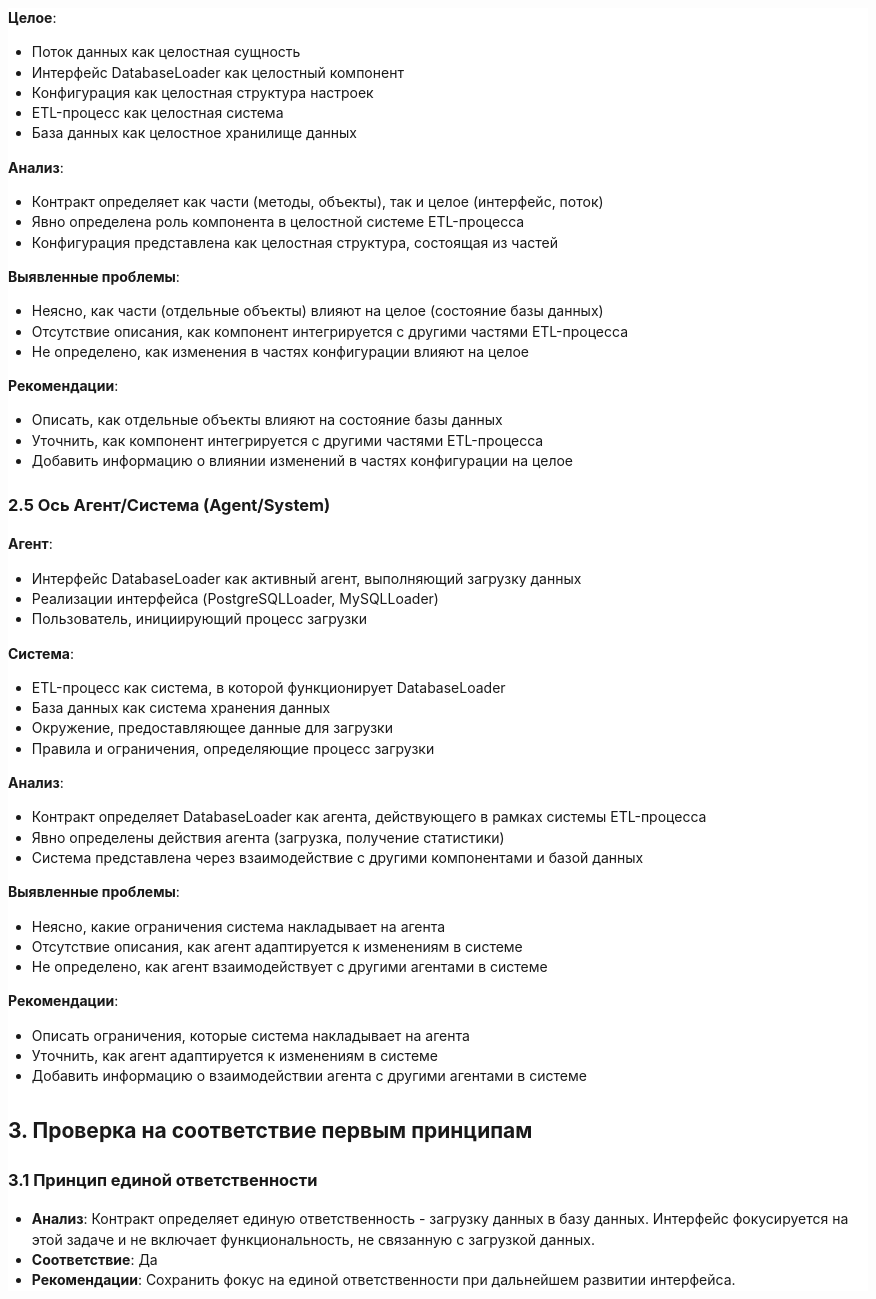 **Целое**:
- Поток данных как целостная сущность
- Интерфейс DatabaseLoader как целостный компонент
- Конфигурация как целостная структура настроек
- ETL-процесс как целостная система
- База данных как целостное хранилище данных

**Анализ**:
- Контракт определяет как части (методы, объекты), так и целое (интерфейс, поток)
- Явно определена роль компонента в целостной системе ETL-процесса
- Конфигурация представлена как целостная структура, состоящая из частей

**Выявленные проблемы**:
- Неясно, как части (отдельные объекты) влияют на целое (состояние базы данных)
- Отсутствие описания, как компонент интегрируется с другими частями ETL-процесса
- Не определено, как изменения в частях конфигурации влияют на целое

**Рекомендации**:
- Описать, как отдельные объекты влияют на состояние базы данных
- Уточнить, как компонент интегрируется с другими частями ETL-процесса
- Добавить информацию о влиянии изменений в частях конфигурации на целое

### 2.5 Ось Агент/Система (Agent/System)

**Агент**:
- Интерфейс DatabaseLoader как активный агент, выполняющий загрузку данных
- Реализации интерфейса (PostgreSQLLoader, MySQLLoader)
- Пользователь, инициирующий процесс загрузки

**Система**:
- ETL-процесс как система, в которой функционирует DatabaseLoader
- База данных как система хранения данных
- Окружение, предоставляющее данные для загрузки
- Правила и ограничения, определяющие процесс загрузки

**Анализ**:
- Контракт определяет DatabaseLoader как агента, действующего в рамках системы ETL-процесса
- Явно определены действия агента (загрузка, получение статистики)
- Система представлена через взаимодействие с другими компонентами и базой данных

**Выявленные проблемы**:
- Неясно, какие ограничения система накладывает на агента
- Отсутствие описания, как агент адаптируется к изменениям в системе
- Не определено, как агент взаимодействует с другими агентами в системе

**Рекомендации**:
- Описать ограничения, которые система накладывает на агента
- Уточнить, как агент адаптируется к изменениям в системе
- Добавить информацию о взаимодействии агента с другими агентами в системе

## 3. Проверка на соответствие первым принципам

### 3.1 Принцип единой ответственности
- **Анализ**: Контракт определяет единую ответственность - загрузку данных в базу данных. Интерфейс фокусируется на этой задаче и не включает функциональность, не связанную с загрузкой данных.
- **Соответствие**: Да
- **Рекомендации**: Сохранить фокус на единой ответственности при дальнейшем развитии интерфейса.

